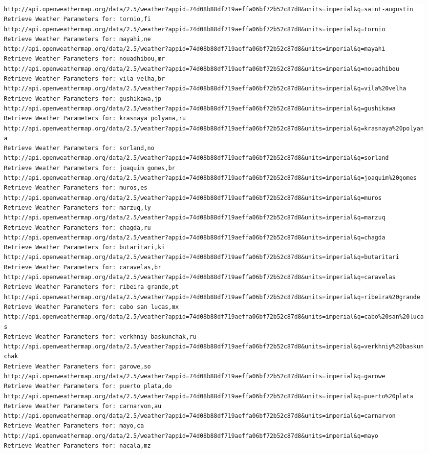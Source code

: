     http://api.openweathermap.org/data/2.5/weather?appid=74d08b88df719aeffa06bf72b52c87d8&units=imperial&q=saint-augustin
    Retrieve Weather Parameters for: tornio,fi
    http://api.openweathermap.org/data/2.5/weather?appid=74d08b88df719aeffa06bf72b52c87d8&units=imperial&q=tornio
    Retrieve Weather Parameters for: mayahi,ne
    http://api.openweathermap.org/data/2.5/weather?appid=74d08b88df719aeffa06bf72b52c87d8&units=imperial&q=mayahi
    Retrieve Weather Parameters for: nouadhibou,mr
    http://api.openweathermap.org/data/2.5/weather?appid=74d08b88df719aeffa06bf72b52c87d8&units=imperial&q=nouadhibou
    Retrieve Weather Parameters for: vila velha,br
    http://api.openweathermap.org/data/2.5/weather?appid=74d08b88df719aeffa06bf72b52c87d8&units=imperial&q=vila%20velha
    Retrieve Weather Parameters for: gushikawa,jp
    http://api.openweathermap.org/data/2.5/weather?appid=74d08b88df719aeffa06bf72b52c87d8&units=imperial&q=gushikawa
    Retrieve Weather Parameters for: krasnaya polyana,ru
    http://api.openweathermap.org/data/2.5/weather?appid=74d08b88df719aeffa06bf72b52c87d8&units=imperial&q=krasnaya%20polyana
    Retrieve Weather Parameters for: sorland,no
    http://api.openweathermap.org/data/2.5/weather?appid=74d08b88df719aeffa06bf72b52c87d8&units=imperial&q=sorland
    Retrieve Weather Parameters for: joaquim gomes,br
    http://api.openweathermap.org/data/2.5/weather?appid=74d08b88df719aeffa06bf72b52c87d8&units=imperial&q=joaquim%20gomes
    Retrieve Weather Parameters for: muros,es
    http://api.openweathermap.org/data/2.5/weather?appid=74d08b88df719aeffa06bf72b52c87d8&units=imperial&q=muros
    Retrieve Weather Parameters for: marzuq,ly
    http://api.openweathermap.org/data/2.5/weather?appid=74d08b88df719aeffa06bf72b52c87d8&units=imperial&q=marzuq
    Retrieve Weather Parameters for: chagda,ru
    http://api.openweathermap.org/data/2.5/weather?appid=74d08b88df719aeffa06bf72b52c87d8&units=imperial&q=chagda
    Retrieve Weather Parameters for: butaritari,ki
    http://api.openweathermap.org/data/2.5/weather?appid=74d08b88df719aeffa06bf72b52c87d8&units=imperial&q=butaritari
    Retrieve Weather Parameters for: caravelas,br
    http://api.openweathermap.org/data/2.5/weather?appid=74d08b88df719aeffa06bf72b52c87d8&units=imperial&q=caravelas
    Retrieve Weather Parameters for: ribeira grande,pt
    http://api.openweathermap.org/data/2.5/weather?appid=74d08b88df719aeffa06bf72b52c87d8&units=imperial&q=ribeira%20grande
    Retrieve Weather Parameters for: cabo san lucas,mx
    http://api.openweathermap.org/data/2.5/weather?appid=74d08b88df719aeffa06bf72b52c87d8&units=imperial&q=cabo%20san%20lucas
    Retrieve Weather Parameters for: verkhniy baskunchak,ru
    http://api.openweathermap.org/data/2.5/weather?appid=74d08b88df719aeffa06bf72b52c87d8&units=imperial&q=verkhniy%20baskunchak
    Retrieve Weather Parameters for: garowe,so
    http://api.openweathermap.org/data/2.5/weather?appid=74d08b88df719aeffa06bf72b52c87d8&units=imperial&q=garowe
    Retrieve Weather Parameters for: puerto plata,do
    http://api.openweathermap.org/data/2.5/weather?appid=74d08b88df719aeffa06bf72b52c87d8&units=imperial&q=puerto%20plata
    Retrieve Weather Parameters for: carnarvon,au
    http://api.openweathermap.org/data/2.5/weather?appid=74d08b88df719aeffa06bf72b52c87d8&units=imperial&q=carnarvon
    Retrieve Weather Parameters for: mayo,ca
    http://api.openweathermap.org/data/2.5/weather?appid=74d08b88df719aeffa06bf72b52c87d8&units=imperial&q=mayo
    Retrieve Weather Parameters for: nacala,mz